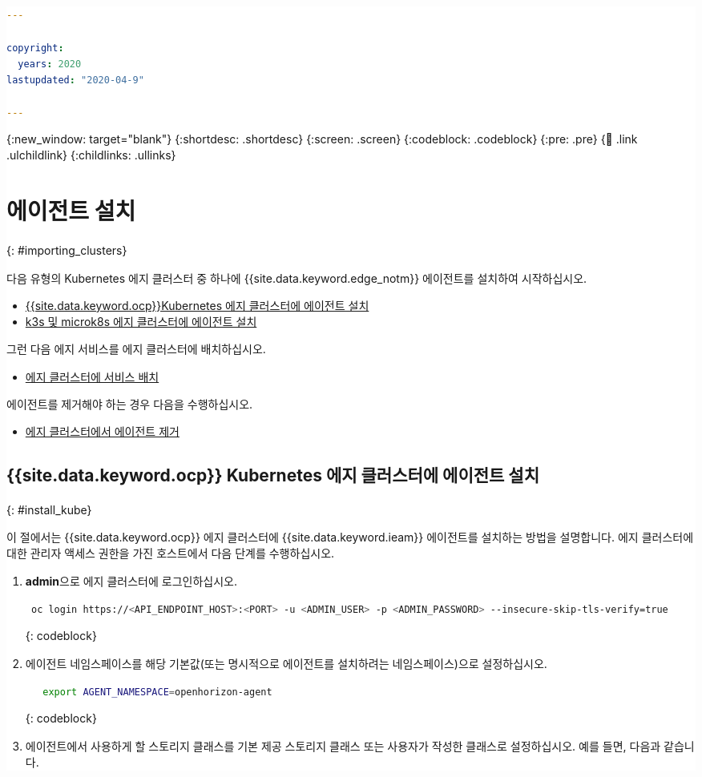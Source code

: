 ```yaml
---

copyright:
  years: 2020
lastupdated: "2020-04-9"

---
```


{:new_window: target="blank"}
{:shortdesc: .shortdesc}
{:screen: .screen}
{:codeblock: .codeblock}
{:pre: .pre}
{:child: .link .ulchildlink}
{:childlinks: .ullinks}

# 에이전트 설치
{: #importing_clusters}

다음 유형의 Kubernetes 에지 클러스터 중 하나에 {{site.data.keyword.edge_notm}} 에이전트를 설치하여 시작하십시오.

* [{{site.data.keyword.ocp}}Kubernetes 에지 클러스터에 에이전트 설치](#install_kube)
* [k3s 및 microk8s 에지 클러스터에 에이전트 설치](#install_lite)

그런 다음 에지 서비스를 에지 클러스터에 배치하십시오.

* [에지 클러스터에 서비스 배치](#deploying_services)

에이전트를 제거해야 하는 경우 다음을 수행하십시오.

* [에지 클러스터에서 에이전트 제거](#remove_agent)

## {{site.data.keyword.ocp}} Kubernetes 에지 클러스터에 에이전트 설치
{: #install_kube}

이 절에서는 {{site.data.keyword.ocp}} 에지 클러스터에 {{site.data.keyword.ieam}} 에이전트를 설치하는 방법을 설명합니다. 에지 클러스터에 대한 관리자 액세스 권한을 가진 호스트에서 다음 단계를 수행하십시오.

1. **admin**으로 에지 클러스터에 로그인하십시오.

   ```bash
	oc login https://<API_ENDPOINT_HOST>:<PORT> -u <ADMIN_USER> -p <ADMIN_PASSWORD> --insecure-skip-tls-verify=true
   ```
   {: codeblock}

2. 에이전트 네임스페이스를 해당 기본값(또는 명시적으로 에이전트를 설치하려는 네임스페이스)으로 설정하십시오.

   ```bash
      export AGENT_NAMESPACE=openhorizon-agent
   ```
   {: codeblock}

3. 에이전트에서 사용하게 할 스토리지 클래스를 기본 제공 스토리지 클래스 또는 사용자가 작성한 클래스로 설정하십시오. 예를 들면, 다음과 같습니다.
